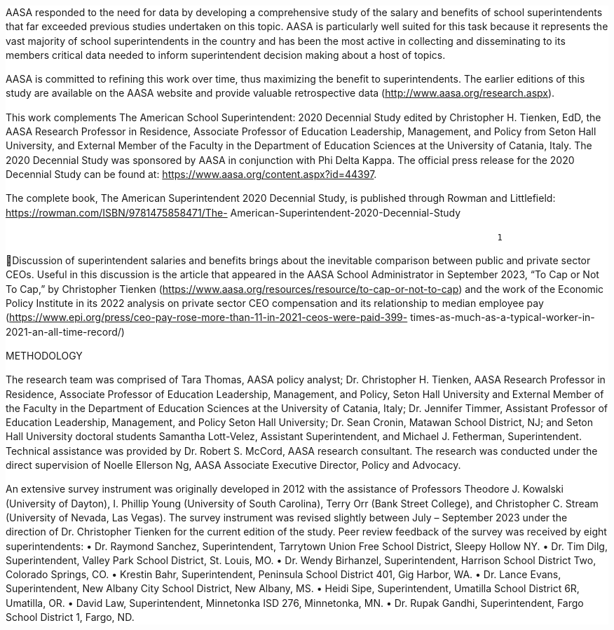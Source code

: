 AASA responded to the need for data by developing a comprehensive study of the salary and benefits
of school superintendents that far exceeded previous studies undertaken on this topic. AASA is
particularly well suited for this task because it represents the vast majority of school superintendents
in the country and has been the most active in collecting and disseminating to its members critical
data needed to inform superintendent decision making about a host of topics.

AASA is committed to refining this work over time, thus maximizing the benefit to superintendents.
The earlier editions of this study are available on the AASA website and provide valuable retrospective
data (http://www.aasa.org/research.aspx).

This work complements The American School Superintendent: 2020 Decennial Study edited by Christopher
H. Tienken, EdD, the AASA Research Professor in Residence, Associate Professor of Education
Leadership, Management, and Policy from Seton Hall University, and External Member of the Faculty
in the Department of Education Sciences at the University of Catania, Italy. The 2020 Decennial Study
was sponsored by AASA in conjunction with Phi Delta Kappa. The official press release for the 2020
Decennial Study can be found at: https://www.aasa.org/content.aspx?id=44397.

The complete book, The American Superintendent 2020 Decennial Study,
is published through Rowman and Littlefield: https://rowman.com/ISBN/9781475858471/The-
American-Superintendent-2020-Decennial-Study




                                                                                                      1
Discussion of superintendent salaries and benefits brings about the inevitable comparison between
public and private sector CEOs. Useful in this discussion is the article that appeared in the AASA
School Administrator in September 2023, “To Cap or Not To Cap,” by Christopher Tienken
(https://www.aasa.org/resources/resource/to-cap-or-not-to-cap) and the work of the Economic Policy
Institute in its 2022 analysis on private sector CEO compensation and its relationship to median
employee pay (https://www.epi.org/press/ceo-pay-rose-more-than-11-in-2021-ceos-were-paid-399-
times-as-much-as-a-typical-worker-in-2021-an-all-time-record/)

METHODOLOGY

The research team was comprised of Tara Thomas, AASA policy analyst; Dr. Christopher H. Tienken,
AASA Research Professor in Residence, Associate Professor of Education Leadership, Management,
and Policy, Seton Hall University and External Member of the Faculty in the Department of Education
Sciences at the University of Catania, Italy; Dr. Jennifer Timmer, Assistant Professor of Education
Leadership, Management, and Policy Seton Hall University; Dr. Sean Cronin, Matawan School
District, NJ; and Seton Hall University doctoral students Samantha Lott-Velez, Assistant
Superintendent, and Michael J. Fetherman, Superintendent. Technical assistance was provided by Dr.
Robert S. McCord, AASA research consultant. The research was conducted under the direct
supervision of Noelle Ellerson Ng, AASA Associate Executive Director, Policy and Advocacy.

An extensive survey instrument was originally developed in 2012 with the assistance of Professors
Theodore J. Kowalski (University of Dayton), I. Phillip Young (University of South Carolina), Terry
Orr (Bank Street College), and Christopher C. Stream (University of Nevada, Las Vegas). The survey
instrument was revised slightly between July – September 2023 under the direction of Dr. Christopher
Tienken for the current edition of the study. Peer review feedback of the survey was received by eight
superintendents:
    • Dr. Raymond Sanchez, Superintendent, Tarrytown Union Free School District, Sleepy Hollow
       NY.
    • Dr. Tim Dilg, Superintendent, Valley Park School District, St. Louis, MO.
    • Dr. Wendy Birhanzel, Superintendent, Harrison School District Two, Colorado Springs, CO.
    • Krestin Bahr, Superintendent, Peninsula School District 401, Gig Harbor, WA.
    • Dr. Lance Evans, Superintendent, New Albany City School District, New Albany, MS.
    • Heidi Sipe, Superintendent, Umatilla School District 6R, Umatilla, OR.
    • David Law, Superintendent, Minnetonka ISD 276, Minnetonka, MN.
    • Dr. Rupak Gandhi, Superintendent, Fargo School District 1, Fargo, ND.
